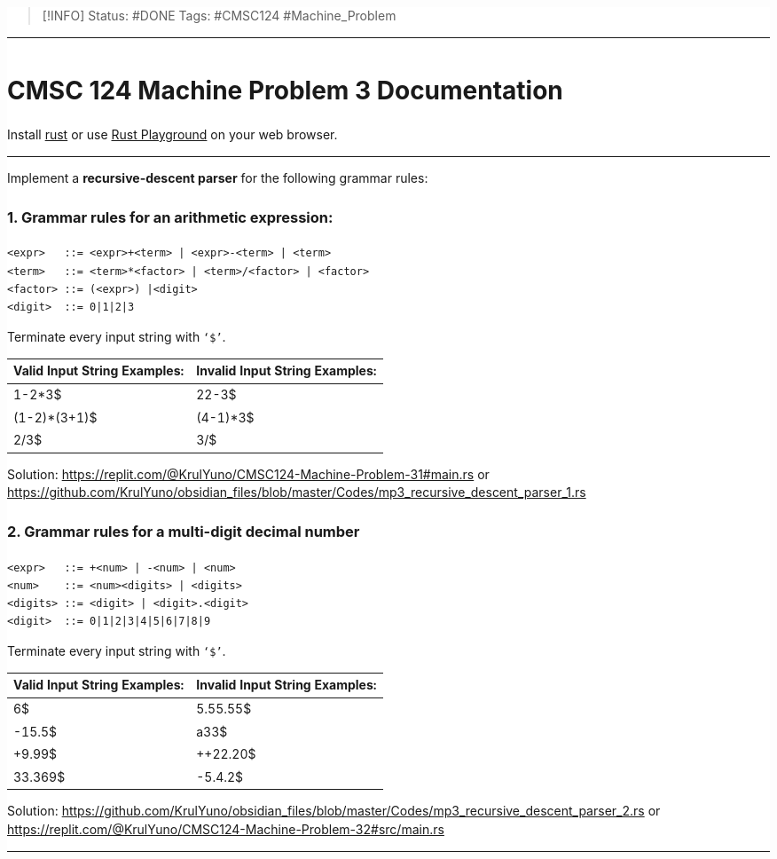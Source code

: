 > [!INFO]
> Status: #DONE
> Tags: #CMSC124 #Machine_Problem 

----
# CMSC 124 Machine Problem 3 Documentation

Install [rust](https://doc.rust-lang.org/book/ch01-01-installation.html) or use [Rust Playground](https://play.rust-lang.org/) on your web browser.

---
Implement a **recursive-descent parser** for the following grammar rules:

### 1. Grammar rules for an arithmetic expression:
```
<expr>   ::= <expr>+<term> | <expr>-<term> | <term>  
<term>   ::= <term>*<factor> | <term>/<factor> | <factor>  
<factor> ::= (<expr>) |<digit>  
<digit>  ::= 0|1|2|3
```
Terminate every input string with `‘$’`.

| Valid Input String Examples: | Invalid Input String Examples: |
| ---------------------------- | ------------------------------ |
| 1-2\*3$                      | 22-3$                          |
| (1-2)\*(3+1)$                | (4-1)\*3$                      |
| 2/3$                         | 3/$                            |

Solution: https://replit.com/@KrulYuno/CMSC124-Machine-Problem-31#main.rs or https://github.com/KrulYuno/obsidian_files/blob/master/Codes/mp3_recursive_descent_parser_1.rs

### 2. Grammar rules for a multi-digit decimal number
```
<expr>   ::= +<num> | -<num> | <num>  
<num>    ::= <num><digits> | <digits>  
<digits> ::= <digit> | <digit>.<digit>  
<digit>  ::= 0|1|2|3|4|5|6|7|8|9
```
Terminate every input string with `‘$’`.

| Valid Input String Examples: | Invalid Input String Examples: |
| ---------------------------- | ------------------------------ |
| 6$                           | 5.55.55$                       |
| -15.5$                       | a33$                           |
| +9.99$                       | ++22.20$                       |
| 33.369$                      | -5.4.2$                        |

Solution: https://github.com/KrulYuno/obsidian_files/blob/master/Codes/mp3_recursive_descent_parser_2.rs or https://replit.com/@KrulYuno/CMSC124-Machine-Problem-32#src/main.rs

---